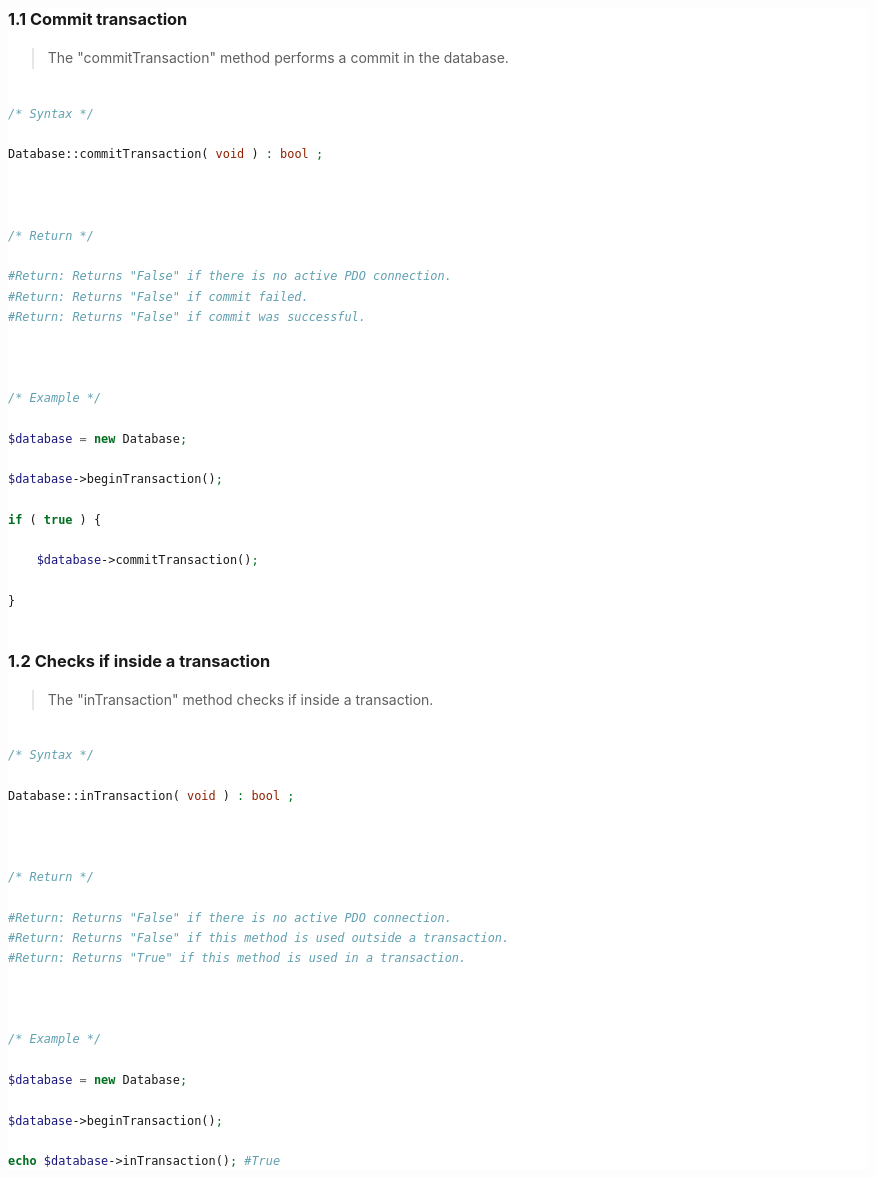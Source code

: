 
#

### 1.1 Commit transaction

> The "commitTransaction" method performs a commit in the database.

```php

/* Syntax */

Database::commitTransaction( void ) : bool ;



/* Return */

#Return: Returns "False" if there is no active PDO connection.
#Return: Returns "False" if commit failed.
#Return: Returns "False" if commit was successful.



/* Example */

$database = new Database;

$database->beginTransaction();

if ( true ) {
	
	$database->commitTransaction();

}

```

#

### 1.2 Checks if inside a transaction

> The "inTransaction" method checks if inside a transaction.

```php

/* Syntax */

Database::inTransaction( void ) : bool ;



/* Return */

#Return: Returns "False" if there is no active PDO connection.
#Return: Returns "False" if this method is used outside a transaction.
#Return: Returns "True" if this method is used in a transaction.



/* Example */

$database = new Database;

$database->beginTransaction();

echo $database->inTransaction(); #True
```